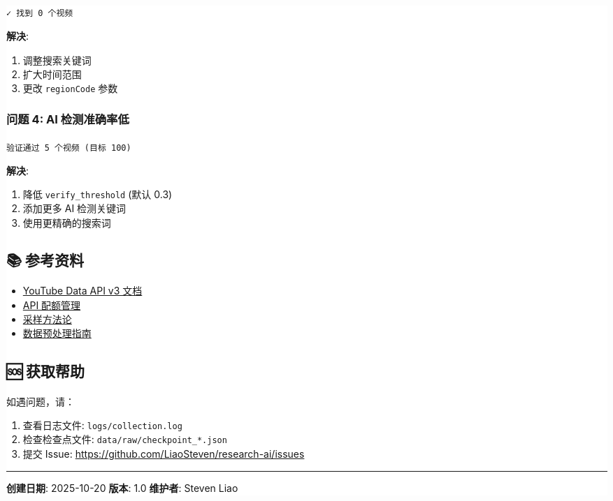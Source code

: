 ```
✓ 找到 0 个视频
```

**解决**:
1. 调整搜索关键词
2. 扩大时间范围
3. 更改 `regionCode` 参数

### 问题 4: AI 检测准确率低

```
验证通过 5 个视频 (目标 100)
```

**解决**:
1. 降低 `verify_threshold` (默认 0.3)
2. 添加更多 AI 检测关键词
3. 使用更精确的搜索词

## 📚 参考资料

- [YouTube Data API v3 文档](https://developers.google.com/youtube/v3)
- [API 配额管理](https://console.cloud.google.com/apis/api/youtube.googleapis.com/quotas)
- [采样方法论](docs/sampling_methodology.md)
- [数据预处理指南](docs/preprocessing_guide.md)

## 🆘 获取帮助

如遇问题，请：
1. 查看日志文件: `logs/collection.log`
2. 检查检查点文件: `data/raw/checkpoint_*.json`
3. 提交 Issue: https://github.com/LiaoSteven/research-ai/issues

---

**创建日期**: 2025-10-20
**版本**: 1.0
**维护者**: Steven Liao
